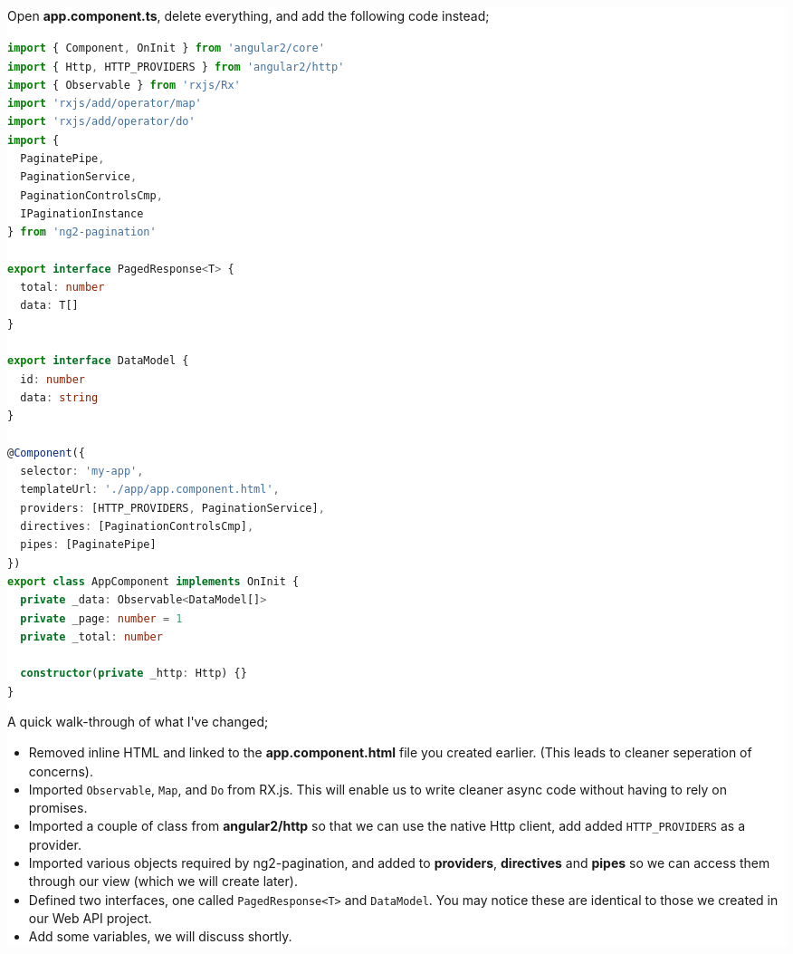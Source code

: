 Open **app.component.ts**, delete everything, and add the following code instead;

```typescript
import { Component, OnInit } from 'angular2/core'
import { Http, HTTP_PROVIDERS } from 'angular2/http'
import { Observable } from 'rxjs/Rx'
import 'rxjs/add/operator/map'
import 'rxjs/add/operator/do'
import {
  PaginatePipe,
  PaginationService,
  PaginationControlsCmp,
  IPaginationInstance
} from 'ng2-pagination'

export interface PagedResponse<T> {
  total: number
  data: T[]
}

export interface DataModel {
  id: number
  data: string
}

@Component({
  selector: 'my-app',
  templateUrl: './app/app.component.html',
  providers: [HTTP_PROVIDERS, PaginationService],
  directives: [PaginationControlsCmp],
  pipes: [PaginatePipe]
})
export class AppComponent implements OnInit {
  private _data: Observable<DataModel[]>
  private _page: number = 1
  private _total: number

  constructor(private _http: Http) {}
}
```

A quick walk-through of what I've changed;

* Removed inline HTML and linked to the **app.component.html** file you created earlier. (This leads to cleaner seperation of concerns).
* Imported `Observable`, `Map`, and `Do` from RX.js. This will enable us to write cleaner async code without having to rely on promises.
* Imported a couple of class from **angular2/http** so that we can use the native Http client, add added `HTTP_PROVIDERS` as a provider.
* Imported various objects required by ng2-pagination, and added to **providers**, **directives** and **pipes** so we can access them through our view (which we will create later).
* Defined two interfaces, one called `PagedResponse<T>` and `DataModel`. You may notice these are identical to those we created in our Web API project.
* Add some variables, we will discuss shortly.
